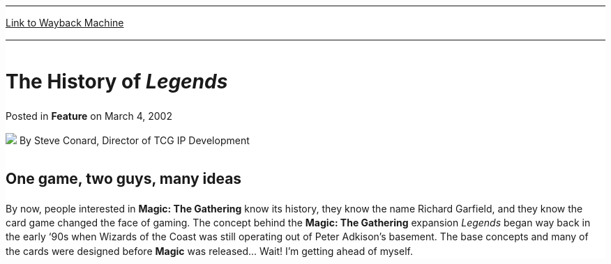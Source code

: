 
---
[Link to Wayback Machine](https://web.archive.org/web/20170513061545/http://magic.wizards.com/en/articles/archive/history-legends-2002-03-04)

[_metadata_:author]:- "Steve Conard"
[_metadata_:description]:- "One game, two guys, many ideas By now, people interested in Magic: The Gathering know its history, they know the name Richard Garfield, and they know the card game changed the face of gaming. The concept behind the Magic: The Gathering expansion Legends began way back in the early ‘90s when Wizards of the Coast was still operating out of Peter Adkison’s basement. The base concepts and many of the cards were designed before Magic was released... Wait! I’m getting ahead of myself."
[_metadata_:generator]:- "Drupal 7 (http://drupal.org)"
[_metadata_:node]:- "630956"
[_metadata_:publish_date]:- "2002-03-04"
[_metadata_:source]:- "div-main-content"
[_metadata_:title]:- "The History of Legends"
[_metadata_:wayback_capture_timestamp]:- "2017-05-13 06:15:45"
[_metadata_:wayback_raw_url]:- "https://web.archive.org/web/20170513061545id_/http://magic.wizards.com/en/articles/archive/history-legends-2002-03-04"
[_metadata_:wayback_url]:- "http://magic.wizards.com/en/articles/archive/history-legends-2002-03-04"
---


The History of *Legends*
========================



 Posted in **Feature**
 on March 4, 2002 






![](https://media.magic.wizards.com/styles/auth_small/public/generic-avatar-150_275.png)
By Steve Conard, Director of TCG IP Development












One game, two guys, many ideas
------------------------------


By now, people interested in **Magic: The Gathering** know its history, they know the name Richard Garfield, and they know the card game changed the face of gaming. The concept behind the **Magic: The Gathering** expansion *Legends* began way back in the early ‘90s when Wizards of the Coast was still operating out of Peter Adkison’s basement. The base concepts and many of the cards were designed before **Magic** was released... Wait! I’m getting ahead of myself.
